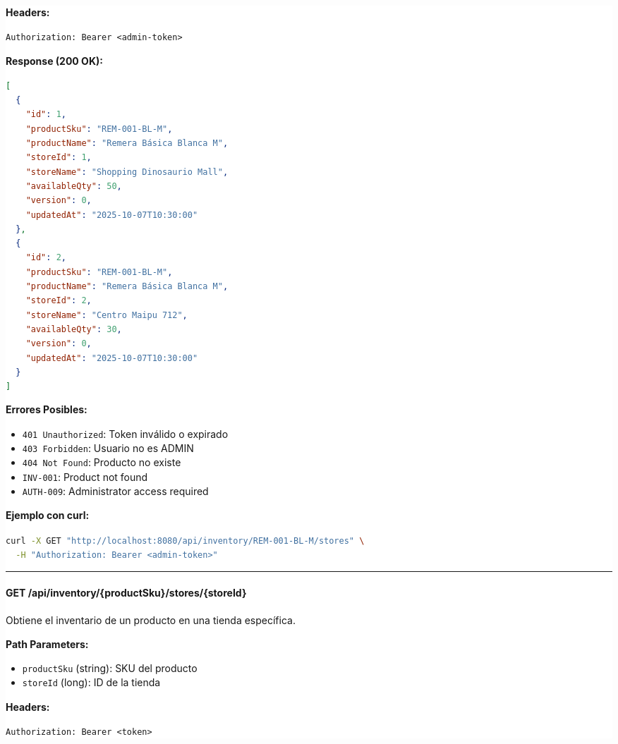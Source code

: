 **Headers:**
```
Authorization: Bearer <admin-token>
```

**Response (200 OK):**
```json
[
  {
    "id": 1,
    "productSku": "REM-001-BL-M",
    "productName": "Remera Básica Blanca M",
    "storeId": 1,
    "storeName": "Shopping Dinosaurio Mall",
    "availableQty": 50,
    "version": 0,
    "updatedAt": "2025-10-07T10:30:00"
  },
  {
    "id": 2,
    "productSku": "REM-001-BL-M",
    "productName": "Remera Básica Blanca M",
    "storeId": 2,
    "storeName": "Centro Maipu 712",
    "availableQty": 30,
    "version": 0,
    "updatedAt": "2025-10-07T10:30:00"
  }
]
```

**Errores Posibles:**
- `401 Unauthorized`: Token inválido o expirado
- `403 Forbidden`: Usuario no es ADMIN
- `404 Not Found`: Producto no existe
- `INV-001`: Product not found
- `AUTH-009`: Administrator access required

**Ejemplo con curl:**
```bash
curl -X GET "http://localhost:8080/api/inventory/REM-001-BL-M/stores" \
  -H "Authorization: Bearer <admin-token>"
```

---

#### GET /api/inventory/{productSku}/stores/{storeId}

Obtiene el inventario de un producto en una tienda específica.

**Path Parameters:**
- `productSku` (string): SKU del producto
- `storeId` (long): ID de la tienda

**Headers:**
```
Authorization: Bearer <token>
```
